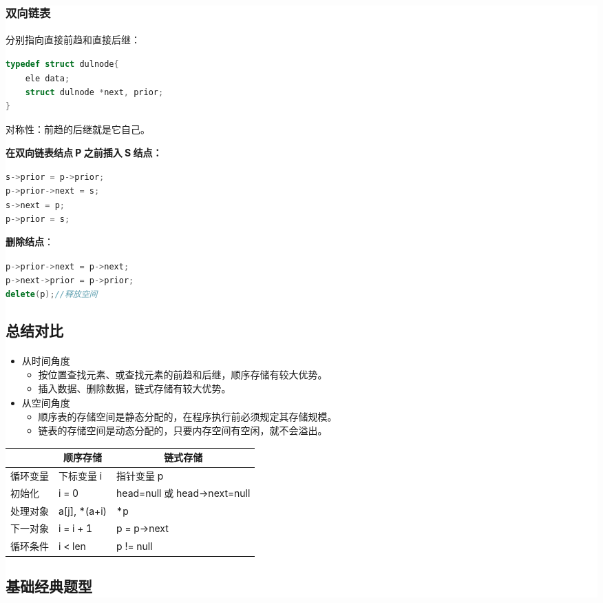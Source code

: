 ### 双向链表

分别指向直接前趋和直接后继：

```cpp
typedef struct dulnode{
    ele data;
    struct dulnode *next, prior;
}
```

对称性：前趋的后继就是它自己。

**在双向链表结点 P 之前插入 S 结点：**

```cpp
s->prior = p->prior;
p->prior->next = s;
s->next = p;
p->prior = s;
```

**删除结点**：

```cpp
p->prior->next = p->next;
p->next->prior = p->prior;
delete(p);//释放空间
```

## 总结对比

- 从时间角度
  - 按位置查找元素、或查找元素的前趋和后继，顺序存储有较大优势。
  - 插入数据、删除数据，链式存储有较大优势。
- 从空间角度
  - 顺序表的存储空间是静态分配的，在程序执行前必须规定其存储规模。
  - 链表的存储空间是动态分配的，只要内存空间有空闲，就不会溢出。



|          | 顺序存储     | 链式存储                   |
| -------- | ------------ | -------------------------- |
| 循环变量 | 下标变量 i    | 指针变量 p                  |
| 初始化   | i = 0        | head=null 或 head->next=null |
| 处理对象 | a[j], *(a+i) | *p                         |
| 下一对象 | i = i + 1    | p = p->next                |
| 循环条件 | i < len      | p != null                  |



## 基础经典题型
